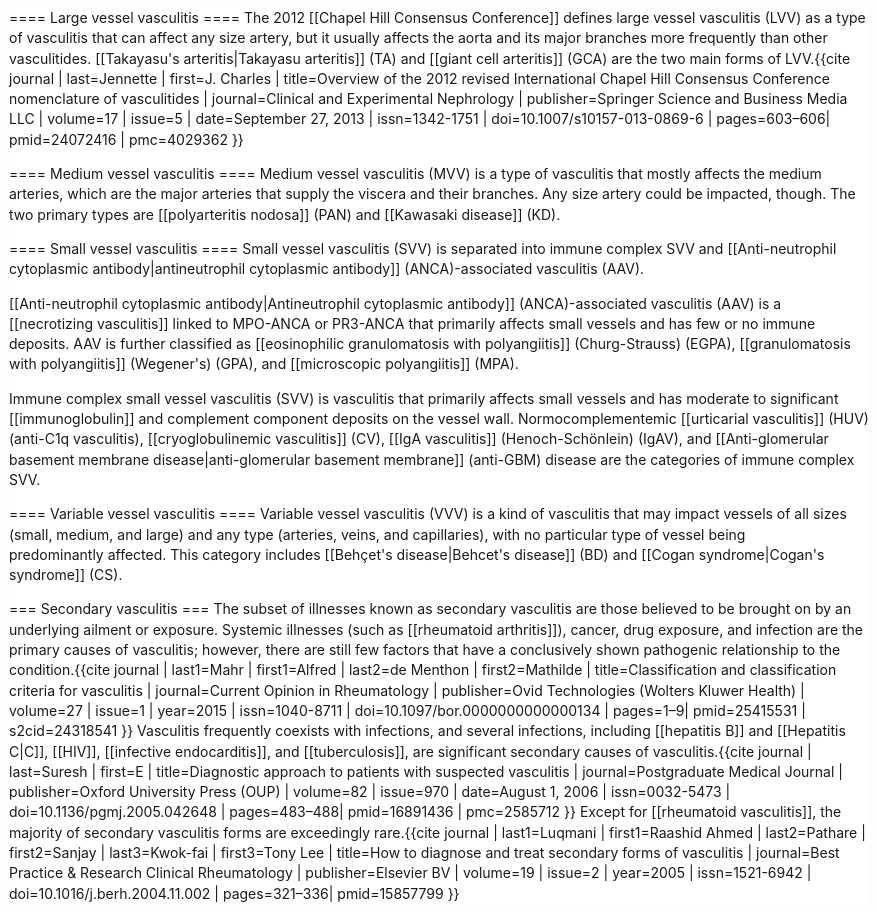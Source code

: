==== Large vessel vasculitis ====
The 2012 [[Chapel Hill Consensus Conference]] defines large vessel vasculitis (LVV) as a type of vasculitis that can affect any size artery, but it usually affects the aorta and its major branches more frequently than other vasculitides.<ref name="Chapel Hill Consensus"/> [[Takayasu's arteritis|Takayasu arteritis]] (TA) and [[giant cell arteritis]] (GCA) are the two main forms of LVV.<ref name="Overview of the 2012 revised International Chapel Hill Consensus">{{cite journal | last=Jennette | first=J. Charles | title=Overview of the 2012 revised International Chapel Hill Consensus Conference nomenclature of vasculitides | journal=Clinical and Experimental Nephrology | publisher=Springer Science and Business Media LLC | volume=17 | issue=5 | date=September 27, 2013 | issn=1342-1751 | doi=10.1007/s10157-013-0869-6 | pages=603–606| pmid=24072416 | pmc=4029362 }}</ref>

==== Medium vessel vasculitis ====
Medium vessel vasculitis (MVV) is a type of vasculitis that mostly affects the medium arteries, which are the major arteries that supply the viscera and their branches. Any size artery could be impacted, though.<ref name="Chapel Hill Consensus"/> The two primary types are [[polyarteritis nodosa]] (PAN) and [[Kawasaki disease]] (KD).<ref name="Overview of the 2012 revised International Chapel Hill Consensus"/>

==== Small vessel vasculitis ====
Small vessel vasculitis (SVV) is separated into immune complex SVV and [[Anti-neutrophil cytoplasmic antibody|antineutrophil cytoplasmic antibody]] (ANCA)-associated vasculitis (AAV).<ref name="Chapel Hill Consensus"/>

[[Anti-neutrophil cytoplasmic antibody|Antineutrophil cytoplasmic antibody]] (ANCA)-associated vasculitis (AAV) is a [[necrotizing vasculitis]] linked to MPO-ANCA or PR3-ANCA that primarily affects small vessels and has few or no immune deposits. AAV is further classified as [[eosinophilic granulomatosis with polyangiitis]] (Churg-Strauss) (EGPA), [[granulomatosis with polyangiitis]] (Wegener's) (GPA), and [[microscopic polyangiitis]] (MPA).<ref name="Chapel Hill Consensus"/>

Immune complex small vessel vasculitis (SVV) is vasculitis that primarily affects small vessels and has moderate to significant [[immunoglobulin]] and complement component deposits on the vessel wall.<ref name="Chapel Hill Consensus"/> Normocomplementemic [[urticarial vasculitis]] (HUV) (anti-C1q vasculitis), [[cryoglobulinemic vasculitis]] (CV), [[IgA vasculitis]] (Henoch-Schönlein) (IgAV), and [[Anti-glomerular basement membrane disease|anti-glomerular basement membrane]] (anti-GBM) disease are the categories of immune complex SVV.<ref name="Overview of the 2012 revised International Chapel Hill Consensus"/>

==== Variable vessel vasculitis ====
Variable vessel vasculitis (VVV) is a kind of vasculitis that may impact vessels of all sizes (small, medium, and large) and any type (arteries, veins, and capillaries), with no particular type of vessel being predominantly affected.<ref name="Chapel Hill Consensus"/> This category includes [[Behçet's disease|Behcet's disease]] (BD) and [[Cogan syndrome|Cogan's syndrome]] (CS).<ref name="Overview of the 2012 revised International Chapel Hill Consensus"/>

=== Secondary vasculitis ===
The subset of illnesses known as secondary vasculitis are those believed to be brought on by an underlying ailment or exposure. Systemic illnesses (such as [[rheumatoid arthritis]]), cancer, drug exposure, and infection are the primary causes of vasculitis; however, there are still few factors that have a conclusively shown pathogenic relationship to the condition.<ref name="Classification and classification criteria">{{cite journal | last1=Mahr | first1=Alfred | last2=de Menthon | first2=Mathilde | title=Classification and classification criteria for vasculitis | journal=Current Opinion in Rheumatology | publisher=Ovid Technologies (Wolters Kluwer Health) | volume=27 | issue=1 | year=2015 | issn=1040-8711 | doi=10.1097/bor.0000000000000134 | pages=1–9| pmid=25415531 | s2cid=24318541 }}</ref> Vasculitis frequently coexists with infections, and several infections, including [[hepatitis B]] and [[Hepatitis C|C]], [[HIV]], [[infective endocarditis]], and [[tuberculosis]], are significant secondary causes of vasculitis.<ref name="Diagnostic approach">{{cite journal | last=Suresh | first=E | title=Diagnostic approach to patients with suspected vasculitis | journal=Postgraduate Medical Journal | publisher=Oxford University Press (OUP) | volume=82 | issue=970 | date=August 1, 2006 | issn=0032-5473 | doi=10.1136/pgmj.2005.042648 | pages=483–488| pmid=16891436 | pmc=2585712 }}</ref> Except for [[rheumatoid vasculitis]], the majority of secondary vasculitis forms are exceedingly rare.<ref name="How to diagnose and treat secondary forms of vasculitis">{{cite journal | last1=Luqmani | first1=Raashid Ahmed | last2=Pathare | first2=Sanjay | last3=Kwok-fai | first3=Tony Lee | title=How to diagnose and treat secondary forms of vasculitis | journal=Best Practice & Research Clinical Rheumatology | publisher=Elsevier BV | volume=19 | issue=2 | year=2005 | issn=1521-6942 | doi=10.1016/j.berh.2004.11.002 | pages=321–336| pmid=15857799 }}</ref>
